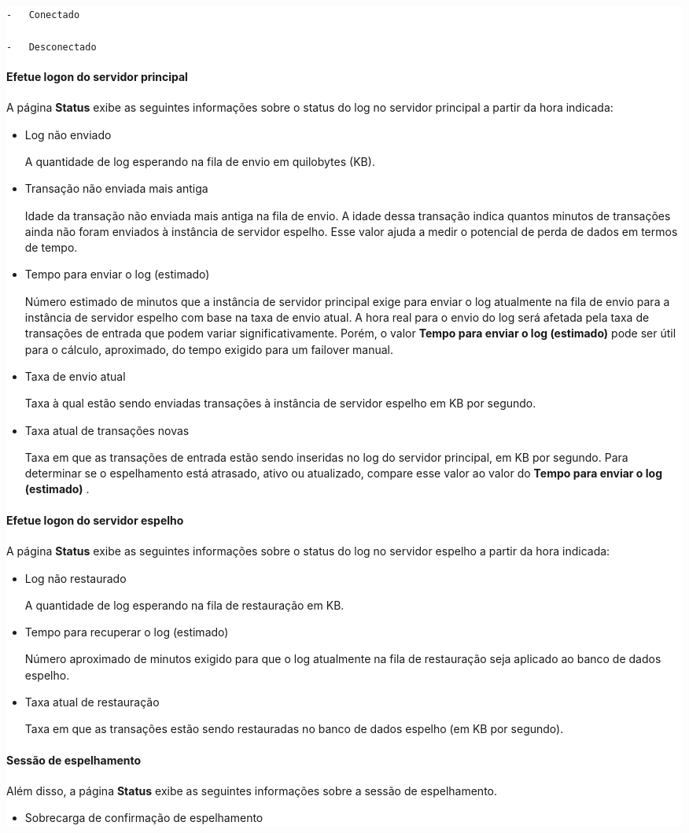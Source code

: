     -   Conectado  
  
    -   Desconectado  
  
#### <a name="log-on-the-principal-server"></a>Efetue logon do servidor principal  
 A página **Status** exibe as seguintes informações sobre o status do log no servidor principal a partir da hora indicada:  
  
-   Log não enviado  
  
     A quantidade de log esperando na fila de envio em quilobytes (KB).  
  
-   Transação não enviada mais antiga  
  
     Idade da transação não enviada mais antiga na fila de envio. A idade dessa transação indica quantos minutos de transações ainda não foram enviados à instância de servidor espelho. Esse valor ajuda a medir o potencial de perda de dados em termos de tempo.  
  
-   Tempo para enviar o log (estimado)  
  
     Número estimado de minutos que a instância de servidor principal exige para enviar o log atualmente na fila de envio para a instância de servidor espelho com base na taxa de envio atual. A hora real para o envio do log será afetada pela taxa de transações de entrada que podem variar significativamente. Porém, o valor **Tempo para enviar o log (estimado)** pode ser útil para o cálculo, aproximado, do tempo exigido para um failover manual.  
  
-   Taxa de envio atual  
  
     Taxa à qual estão sendo enviadas transações à instância de servidor espelho em KB por segundo.  
  
-   Taxa atual de transações novas  
  
     Taxa em que as transações de entrada estão sendo inseridas no log do servidor principal, em KB por segundo. Para determinar se o espelhamento está atrasado, ativo ou atualizado, compare esse valor ao valor do **Tempo para enviar o log (estimado)** .  
  
#### <a name="log-on-the-mirror-server"></a>Efetue logon do servidor espelho  
 A página **Status** exibe as seguintes informações sobre o status do log no servidor espelho a partir da hora indicada:  
  
-   Log não restaurado  
  
     A quantidade de log esperando na fila de restauração em KB.  
  
-   Tempo para recuperar o log (estimado)  
  
     Número aproximado de minutos exigido para que o log atualmente na fila de restauração seja aplicado ao banco de dados espelho.  
  
-   Taxa atual de restauração  
  
     Taxa em que as transações estão sendo restauradas no banco de dados espelho (em KB por segundo).  
  
#### <a name="mirroring-session"></a>Sessão de espelhamento  
 Além disso, a página **Status** exibe as seguintes informações sobre a sessão de espelhamento.  
  
-   Sobrecarga de confirmação de espelhamento  
  